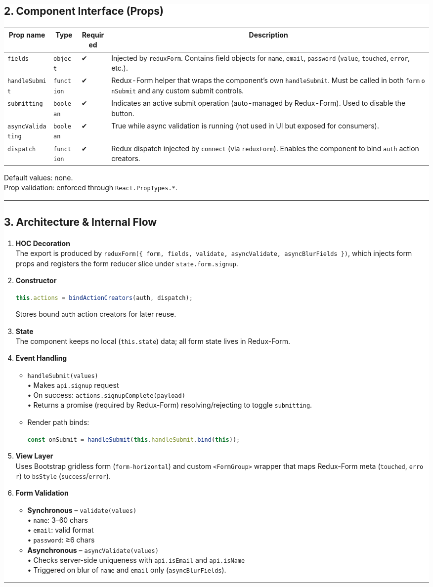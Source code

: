 
## 2. Component Interface (Props)

| Prop name          | Type               | Required | Description                                                                                          |
|--------------------|--------------------|----------|------------------------------------------------------------------------------------------------------|
| `fields`           | `object`           | ✔︎ | Injected by `reduxForm`. Contains field objects for `name`, `email`, `password` (`value`, `touched`, `error`, etc.). |
| `handleSubmit`     | `function`         | ✔︎ | Redux-Form helper that wraps the component’s own `handleSubmit`. Must be called in both `form` `onSubmit` and any custom submit controls. |
| `submitting`       | `boolean`          | ✔︎ | Indicates an active submit operation (auto-managed by Redux-Form). Used to disable the button. |
| `asyncValidating`  | `boolean`          | ✔︎ | True while async validation is running (not used in UI but exposed for consumers). |
| `dispatch`         | `function`         | ✔︎ | Redux dispatch injected by `connect` (via `reduxForm`). Enables the component to bind `auth` action creators. |

Default values: none.  
Prop validation: enforced through `React.PropTypes.*`.

---

## 3. Architecture & Internal Flow

1. **HOC Decoration**  
   The export is produced by `reduxForm({ form, fields, validate, asyncValidate, asyncBlurFields })`, which injects form props and registers the form reducer slice under `state.form.signup`.

2. **Constructor**  
   ```js
   this.actions = bindActionCreators(auth, dispatch);
   ```  
   Stores bound `auth` action creators for later reuse.

3. **State**  
   The component keeps no local (`this.state`) data; all form state lives in Redux-Form.

4. **Event Handling**  
   * `handleSubmit(values)`  
     • Makes `api.signup` request  
     • On success: `actions.signupComplete(payload)`  
     • Returns a promise (required by Redux-Form) resolving/rejecting to toggle `submitting`.

   * Render path binds:  
     ```jsx
     const onSubmit = handleSubmit(this.handleSubmit.bind(this));
     ```

5. **View Layer**  
   Uses Bootstrap gridless form (`form-horizontal`) and custom `<FormGroup>` wrapper that maps Redux-Form meta (`touched`, `error`) to `bsStyle` (`success`/`error`).

6. **Form Validation**  
   * **Synchronous** – `validate(values)`  
     • `name`: 3–60 chars  
     • `email`: valid format  
     • `password`: ≥6 chars  
   * **Asynchronous** – `asyncValidate(values)`  
     • Checks server-side uniqueness with `api.isEmail` and `api.isName`  
     • Triggered on blur of `name` and `email` only (`asyncBlurFields`).

---
